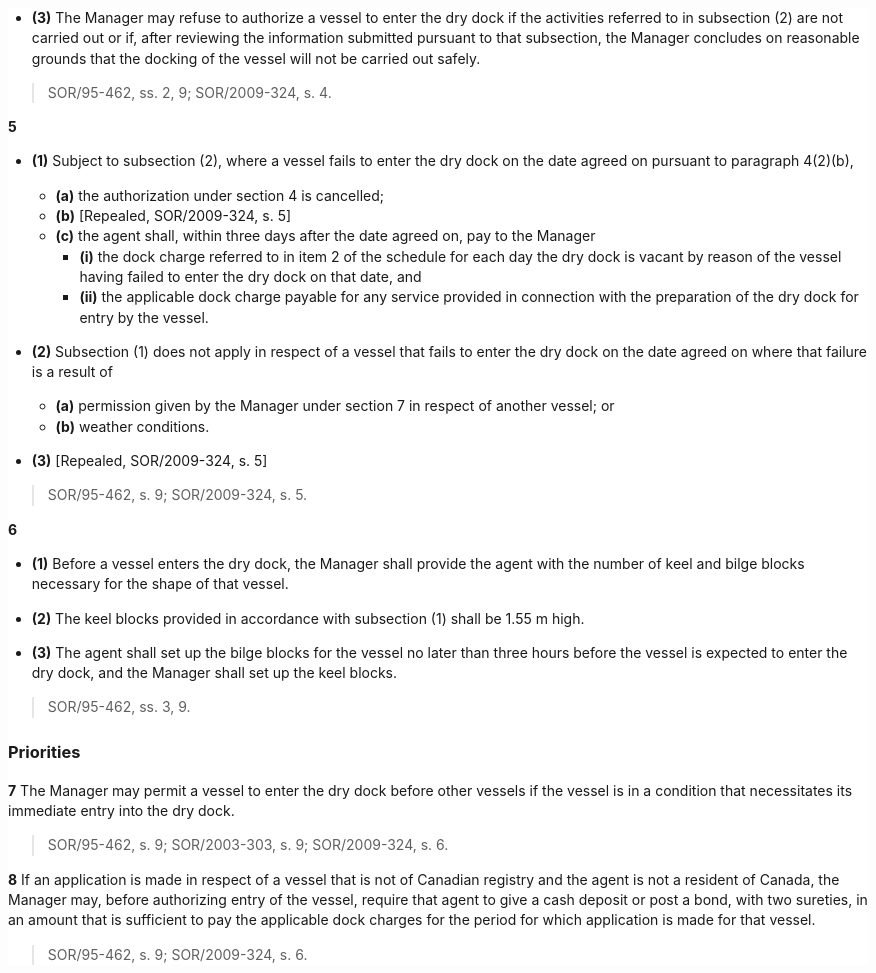 - **(3)** The Manager may refuse to authorize a vessel to enter the dry dock if the activities referred to in subsection (2) are not carried out or if, after reviewing the information submitted pursuant to that subsection, the Manager concludes on reasonable grounds that the docking of the vessel will not be carried out safely.
> SOR/95-462, ss. 2, 9; SOR/2009-324, s. 4.




**5** 

- **(1)** Subject to subsection (2), where a vessel fails to enter the dry dock on the date agreed on pursuant to paragraph 4(2)(b),
	- **(a)** the authorization under section 4 is cancelled;
	- **(b)** [Repealed, SOR/2009-324, s. 5]
	- **(c)** the agent shall, within three days after the date agreed on, pay to the Manager
		- **(i)** the dock charge referred to in item 2 of the schedule for each day the dry dock is vacant by reason of the vessel having failed to enter the dry dock on that date, and
		- **(ii)** the applicable dock charge payable for any service provided in connection with the preparation of the dry dock for entry by the vessel.

- **(2)** Subsection (1) does not apply in respect of a vessel that fails to enter the dry dock on the date agreed on where that failure is a result of
	- **(a)** permission given by the Manager under section 7 in respect of another vessel; or
	- **(b)** weather conditions.

- **(3)** [Repealed, SOR/2009-324, s. 5]
> SOR/95-462, s. 9; SOR/2009-324, s. 5.




**6** 

- **(1)** Before a vessel enters the dry dock, the Manager shall provide the agent with the number of keel and bilge blocks necessary for the shape of that vessel.

- **(2)** The keel blocks provided in accordance with subsection (1) shall be 1.55 m high.

- **(3)** The agent shall set up the bilge blocks for the vessel no later than three hours before the vessel is expected to enter the dry dock, and the Manager shall set up the keel blocks.
> SOR/95-462, ss. 3, 9.





### Priorities


**7** The Manager may permit a vessel to enter the dry dock before other vessels if the vessel is in a condition that necessitates its immediate entry into the dry dock.
> SOR/95-462, s. 9; SOR/2003-303, s. 9; SOR/2009-324, s. 6.




**8** If an application is made in respect of a vessel that is not of Canadian registry and the agent is not a resident of Canada, the Manager may, before authorizing entry of the vessel, require that agent to give a cash deposit or post a bond, with two sureties, in an amount that is sufficient to pay the applicable dock charges for the period for which application is made for that vessel.
> SOR/95-462, s. 9; SOR/2009-324, s. 6.

